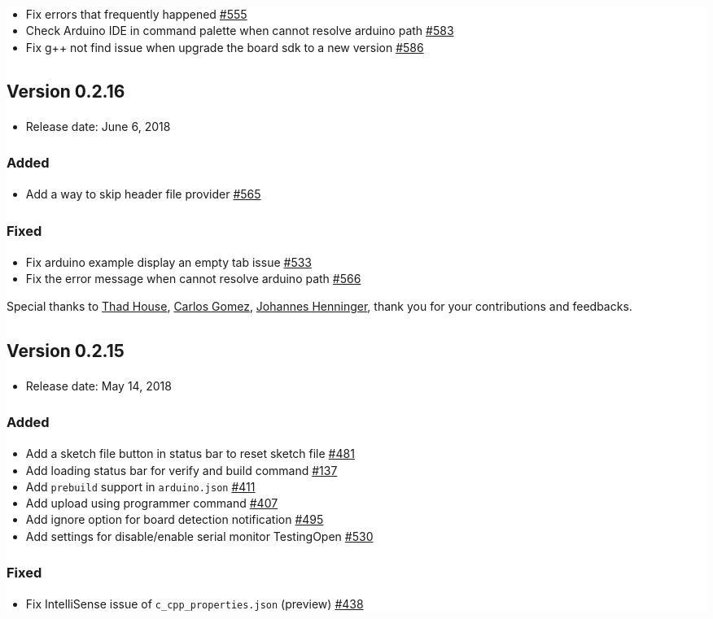 -   Fix errors that frequently happened
    [#555](https://github.com/Microsoft/vscode-arduino/issues/555)
-   Check Arduino IDE in command palette when cannot resolve arduino path
    [#583](https://github.com/Microsoft/vscode-arduino/issues/583)
-   Fix g++ not find issue when upgrade the board sdk to a new version
    [#586](https://github.com/Microsoft/vscode-arduino/issues/586)

## Version 0.2.16

-   Release date: June 6, 2018

### Added

-   Add a way to skip header file provider
    [#565](https://github.com/Microsoft/vscode-arduino/pull/565)

### Fixed

-   Fix arduino example display an empty tab issue
    [#533](https://github.com/Microsoft/vscode-arduino/issues/533)
-   Fix the error message when cannot resolve arduino path
    [#566](https://github.com/Microsoft/vscode-arduino/issues/566)

Special thanks to [Thad House](https://github.com/ThadHouse),
[Carlos Gomez](https://github.com/Kurolox),
[Johannes Henninger](https://github.com/jhenninger), thank you for your
contributions and feedbacks.

## Version 0.2.15

-   Release date: May 14, 2018

### Added

-   Add a sketch file button in status bar to reset sketch file
    [#481](https://github.com/Microsoft/vscode-arduino/issues/481)
-   Add loading status bar for verify and build command
    [#137](https://github.com/Microsoft/vscode-arduino/issues/137)
-   Add `prebuild` support in `arduino.json`
    [#411](https://github.com/Microsoft/vscode-arduino/issues/411)
-   Add upload using programmer command
    [#407](https://github.com/Microsoft/vscode-arduino/issues/407)
-   Add ignore option for board detection notification
    [#495](https://github.com/Microsoft/vscode-arduino/issues/495)
-   Add settings for disable/enable serial monitor TestingOpen
    [#530](https://github.com/Microsoft/vscode-arduino/issues/530)

### Fixed

-   Fix IntelliSense issue of `c_cpp_properties.json` (preview)
    [#438](https://github.com/Microsoft/vscode-arduino/issues/438)
